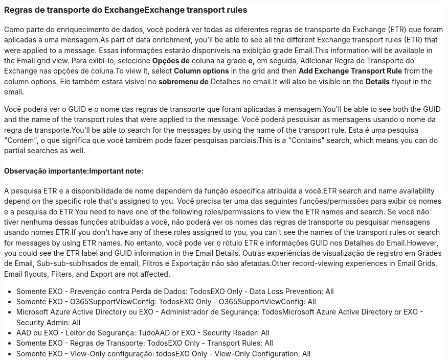 ### <a name="exchange-transport-rules"></a><span data-ttu-id="a2e86-302">Regras de transporte do Exchange</span><span class="sxs-lookup"><span data-stu-id="a2e86-302">Exchange transport rules</span></span>

<span data-ttu-id="a2e86-303">Como parte do enriquecimento de dados, você poderá ver todas as diferentes regras de transporte do Exchange (ETR) que foram aplicadas a uma mensagem.</span><span class="sxs-lookup"><span data-stu-id="a2e86-303">As part of data enrichment, you'll be able to see all the different Exchange transport rules (ETR) that were applied to a message.</span></span> <span data-ttu-id="a2e86-304">Essas informações estarão disponíveis na exibição grade Email.</span><span class="sxs-lookup"><span data-stu-id="a2e86-304">This information will be available in the Email grid view.</span></span> <span data-ttu-id="a2e86-305">Para exibi-lo, selecione **Opções de** coluna na grade **e,** em seguida, Adicionar Regra de Transporte do Exchange nas opções de coluna.</span><span class="sxs-lookup"><span data-stu-id="a2e86-305">To view it,  select **Column options** in the grid and then **Add Exchange Transport Rule** from the column options.</span></span> <span data-ttu-id="a2e86-306">Ele também estará visível no **sobremenu de** Detalhes no email.</span><span class="sxs-lookup"><span data-stu-id="a2e86-306">It will also be visible on the **Details** flyout in the email.</span></span>

<span data-ttu-id="a2e86-307">Você poderá ver o GUID e o nome das regras de transporte que foram aplicadas à mensagem.</span><span class="sxs-lookup"><span data-stu-id="a2e86-307">You'll be able to see both the GUID and the name of the transport rules that were applied to the message.</span></span> <span data-ttu-id="a2e86-308">Você poderá pesquisar as mensagens usando o nome da regra de transporte.</span><span class="sxs-lookup"><span data-stu-id="a2e86-308">You'll be able to search for the messages by using the name of the transport rule.</span></span> <span data-ttu-id="a2e86-309">Esta é uma pesquisa "Contém", o que significa que você também pode fazer pesquisas parciais.</span><span class="sxs-lookup"><span data-stu-id="a2e86-309">This is a "Contains" search, which means you can do partial searches as well.</span></span>

#### <a name="important-note"></a><span data-ttu-id="a2e86-310">Observação importante:</span><span class="sxs-lookup"><span data-stu-id="a2e86-310">Important note:</span></span>

<span data-ttu-id="a2e86-311">A pesquisa ETR e a disponibilidade de nome dependem da função específica atribuída a você.</span><span class="sxs-lookup"><span data-stu-id="a2e86-311">ETR search and name availability depend on the specific role that's assigned to you.</span></span> <span data-ttu-id="a2e86-312">Você precisa ter uma das seguintes funções/permissões para exibir os nomes e a pesquisa do ETR.</span><span class="sxs-lookup"><span data-stu-id="a2e86-312">You need to have one of the following roles/permissions to view the ETR names and search.</span></span> <span data-ttu-id="a2e86-313">Se você não tiver nenhuma dessas funções atribuídas a você, não poderá ver os nomes das regras de transporte ou pesquisar mensagens usando nomes ETR.</span><span class="sxs-lookup"><span data-stu-id="a2e86-313">If you don't have any of these roles assigned to you, you can't see the names of the transport rules or search for messages by using ETR names.</span></span> <span data-ttu-id="a2e86-314">No entanto, você pode ver o rótulo ETR e informações GUID nos Detalhes do Email.</span><span class="sxs-lookup"><span data-stu-id="a2e86-314">However, you could see the ETR label and GUID information in the Email Details.</span></span> <span data-ttu-id="a2e86-315">Outras experiências de visualização de registro em Grades de Email, Sub-sub-sublhsados de email, Filtros e Exportação não são afetadas.</span><span class="sxs-lookup"><span data-stu-id="a2e86-315">Other record-viewing experiences in Email Grids, Email flyouts, Filters, and Export are not affected.</span></span>

- <span data-ttu-id="a2e86-316">Somente EXO - Prevenção contra Perda de Dados: Todos</span><span class="sxs-lookup"><span data-stu-id="a2e86-316">EXO Only - Data Loss Prevention: All</span></span>
- <span data-ttu-id="a2e86-317">Somente EXO - O365SupportViewConfig: Todos</span><span class="sxs-lookup"><span data-stu-id="a2e86-317">EXO Only - O365SupportViewConfig: All</span></span>
- <span data-ttu-id="a2e86-318">Microsoft Azure Active Directory ou EXO - Administrador de Segurança: Todos</span><span class="sxs-lookup"><span data-stu-id="a2e86-318">Microsoft Azure Active Directory or EXO - Security Admin: All</span></span>
- <span data-ttu-id="a2e86-319">AAD ou EXO - Leitor de Segurança: Tudo</span><span class="sxs-lookup"><span data-stu-id="a2e86-319">AAD or EXO - Security Reader: All</span></span>
- <span data-ttu-id="a2e86-320">Somente EXO - Regras de Transporte: Todos</span><span class="sxs-lookup"><span data-stu-id="a2e86-320">EXO Only - Transport Rules: All</span></span>
- <span data-ttu-id="a2e86-321">Somente EXO - View-Only configuração: todos</span><span class="sxs-lookup"><span data-stu-id="a2e86-321">EXO Only - View-Only Configuration: All</span></span>

